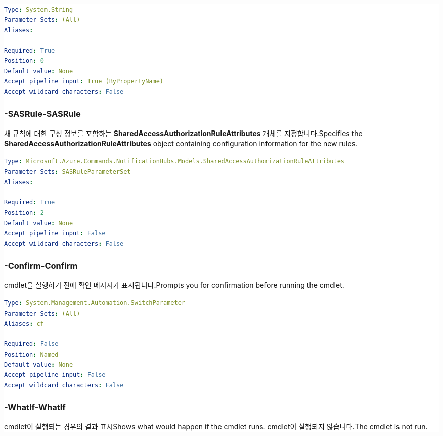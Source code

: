 ```yaml
Type: System.String
Parameter Sets: (All)
Aliases:

Required: True
Position: 0
Default value: None
Accept pipeline input: True (ByPropertyName)
Accept wildcard characters: False
```

### <span data-ttu-id="7cc5c-143">-SASRule</span><span class="sxs-lookup"><span data-stu-id="7cc5c-143">-SASRule</span></span>
<span data-ttu-id="7cc5c-144">새 규칙에 대한 구성 정보를 포함하는 **SharedAccessAuthorizationRuleAttributes** 개체를 지정합니다.</span><span class="sxs-lookup"><span data-stu-id="7cc5c-144">Specifies the **SharedAccessAuthorizationRuleAttributes** object containing configuration information for the new rules.</span></span>

```yaml
Type: Microsoft.Azure.Commands.NotificationHubs.Models.SharedAccessAuthorizationRuleAttributes
Parameter Sets: SASRuleParameterSet
Aliases:

Required: True
Position: 2
Default value: None
Accept pipeline input: False
Accept wildcard characters: False
```

### <span data-ttu-id="7cc5c-145">-Confirm</span><span class="sxs-lookup"><span data-stu-id="7cc5c-145">-Confirm</span></span>
<span data-ttu-id="7cc5c-146">cmdlet을 실행하기 전에 확인 메시지가 표시됩니다.</span><span class="sxs-lookup"><span data-stu-id="7cc5c-146">Prompts you for confirmation before running the cmdlet.</span></span>

```yaml
Type: System.Management.Automation.SwitchParameter
Parameter Sets: (All)
Aliases: cf

Required: False
Position: Named
Default value: None
Accept pipeline input: False
Accept wildcard characters: False
```

### <span data-ttu-id="7cc5c-147">-WhatIf</span><span class="sxs-lookup"><span data-stu-id="7cc5c-147">-WhatIf</span></span>
<span data-ttu-id="7cc5c-148">cmdlet이 실행되는 경우의 결과 표시</span><span class="sxs-lookup"><span data-stu-id="7cc5c-148">Shows what would happen if the cmdlet runs.</span></span> <span data-ttu-id="7cc5c-149">cmdlet이 실행되지 않습니다.</span><span class="sxs-lookup"><span data-stu-id="7cc5c-149">The cmdlet is not run.</span></span>
